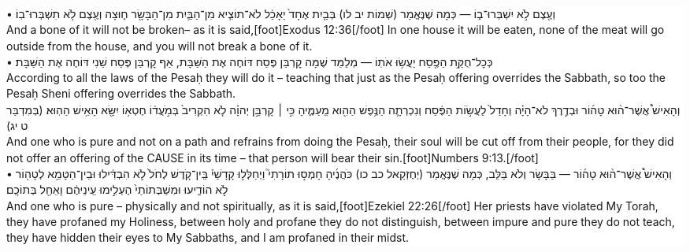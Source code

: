 
<tr><td style="vertical-align:top;">
<div class="liturgy" lang="he">
    • וְעֶ֖צֶם לֹ֣א יִשְׁבְּרוּ־ב֑וֹ — כְּמָה שֶׁנֶּאֱמַר <span class="citation">(שְׁמוֹת יב לו)</span> בְּבַ֤יִת אֶחָד֙ יֵאָכֵ֔ל לֹא־תוֹצִ֧יא מִן־הַבַּ֛יִת מִן־הַבָּשָׂ֖ר ח֑וּצָה וְעֶ֖צֶם לֹ֥א תִשְׁבְּרוּ־בֽוֹ׃
</span></div></td>
 
<td style="vertical-align:top;">
<div class="english" lang="en">
    And a bone of it will not be broken– as it is said,[foot]Exodus 12:36[/foot] In one house it will be eaten, none of the meat will go outside from the house, and you will not break a bone of it.
</div></td></tr>


<tr><td style="vertical-align:top;">
<div class="liturgy" lang="he">
    • כְּכׇל־חֻקַּ֥ת הַפֶּ֖סַח יַעֲשׂ֥וּ אֹתֽוֹ — מְלַמֵּד שֶׁמָּה קׇרְבַּן פֶּסַח דּוֹחֶה אֶת הַשַּׁבָּת, אַף קׇרְבַּן פֶּסַח שֵׁנִי דּוֹחֶה אֶת הַשַּׁבָּת׃
</span></div></td>
 
<td style="vertical-align:top;">
<div class="english" lang="en">
    According to all the laws of the Pesaḥ they will do it – teaching that just as the Pesaḥ offering overrides the Sabbath, so too the Pesaḥ Sheni offering overrides the Sabbath.
</div></td></tr>


<tr><td style="vertical-align:top;">
<div class="liturgy" lang="he">
וְהָאִישׁ֩ אֲשֶׁר־ה֨וּא טָה֜וֹר וּבְדֶ֣רֶךְ לֹא־הָיָ֗ה וְחָדַל֙ לַעֲשׂ֣וֹת הַפֶּ֔סַח וְנִכְרְתָ֛ה הַנֶּ֥פֶשׁ הַהִ֖וא מֵֽעַמֶּ֑יהָ כִּ֣י ׀ קָרְבַּ֣ן יְהוָ֗ה לֹ֤א הִקְרִיב֙ בְּמֹ֣עֲד֔וֹ חֶטְא֥וֹ יִשָּׂ֖א הָאִ֥ישׁ הַהֽוּא׃ <span class="citation">(בְּמִדְבַּר ט יג)</span>
</span></div></td>
 
<td style="vertical-align:top;">
<div class="english" lang="en">
And one who is pure and not on a path and refrains from doing the Pesaḥ, their soul will be cut off from their people, for they did not offer an offering of the CAUSE in its time – that person will bear their sin.[foot]Numbers 9:13.[/foot]
</div></td></tr>


<tr><td style="vertical-align:top;">
<div class="liturgy" lang="he">
    • וְהָאִישׁ֩ אֲשֶׁר־ה֨וּא טָה֜וֹר — בַּבָּשָׂר וְלֹא בַּלֵּב, כְּמָה שֶׁנֶּאֱמַר <span class="citation">(יְחֶזְקֵאל כב כו)</span> כֹּהֲנֶ֜יהָ חָמְס֣וּ תוֹרָתִי֮ וַיְחַלְּל֣וּ קָדָשַׁי֒ בֵּֽין־קֹ֤דֶשׁ לְחֹל֙ לֹ֣א הִבְדִּ֔ילוּ וּבֵין־הַטָּמֵ֥א לְטָה֖וֹר לֹ֣א הוֹדִ֑יעוּ וּמִשַׁבְּתוֹתַי֙ הֶעְלִ֣ימוּ עֵֽינֵיהֶ֔ם וָאֵחַ֖ל בְּתוֹכָֽם׃
</span></div></td>
 
<td style="vertical-align:top;">
<div class="english" lang="en">
    And one who is pure – physically and not spiritually, as it is said,[foot]Ezekiel 22:26[/foot] Her priests have violated My Torah, they have profaned my Holiness, between holy and profane they do not distinguish, between impure and pure they do not teach, they have hidden their eyes to My Sabbaths, and I am profaned in their midst.
</div></td></tr>
